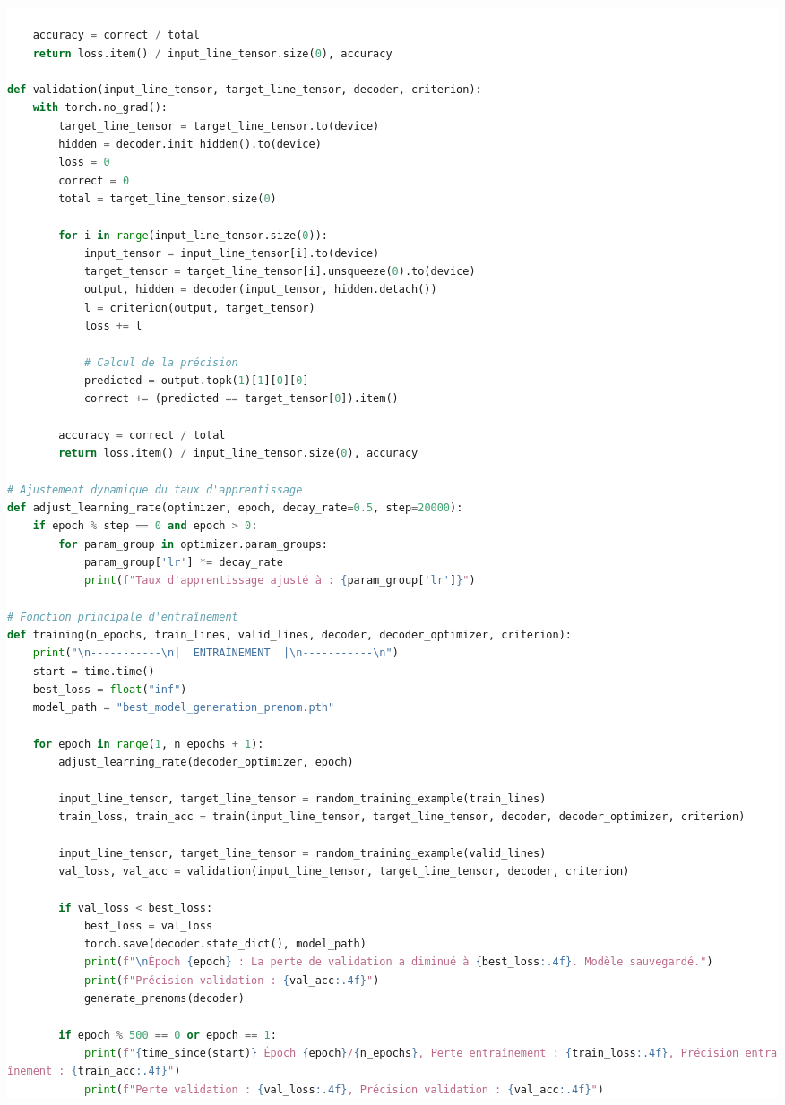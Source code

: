 ```python

    accuracy = correct / total
    return loss.item() / input_line_tensor.size(0), accuracy

def validation(input_line_tensor, target_line_tensor, decoder, criterion):
    with torch.no_grad():
        target_line_tensor = target_line_tensor.to(device)
        hidden = decoder.init_hidden().to(device)
        loss = 0
        correct = 0
        total = target_line_tensor.size(0)

        for i in range(input_line_tensor.size(0)):
            input_tensor = input_line_tensor[i].to(device)
            target_tensor = target_line_tensor[i].unsqueeze(0).to(device)
            output, hidden = decoder(input_tensor, hidden.detach())
            l = criterion(output, target_tensor)
            loss += l

            # Calcul de la précision
            predicted = output.topk(1)[1][0][0]
            correct += (predicted == target_tensor[0]).item()

        accuracy = correct / total
        return loss.item() / input_line_tensor.size(0), accuracy

# Ajustement dynamique du taux d'apprentissage
def adjust_learning_rate(optimizer, epoch, decay_rate=0.5, step=20000):
    if epoch % step == 0 and epoch > 0:
        for param_group in optimizer.param_groups:
            param_group['lr'] *= decay_rate
            print(f"Taux d'apprentissage ajusté à : {param_group['lr']}")

# Fonction principale d'entraînement
def training(n_epochs, train_lines, valid_lines, decoder, decoder_optimizer, criterion):
    print("\n-----------\n|  ENTRAÎNEMENT  |\n-----------\n")
    start = time.time()
    best_loss = float("inf")
    model_path = "best_model_generation_prenom.pth"

    for epoch in range(1, n_epochs + 1):
        adjust_learning_rate(decoder_optimizer, epoch)

        input_line_tensor, target_line_tensor = random_training_example(train_lines)
        train_loss, train_acc = train(input_line_tensor, target_line_tensor, decoder, decoder_optimizer, criterion)

        input_line_tensor, target_line_tensor = random_training_example(valid_lines)
        val_loss, val_acc = validation(input_line_tensor, target_line_tensor, decoder, criterion)

        if val_loss < best_loss:
            best_loss = val_loss
            torch.save(decoder.state_dict(), model_path)
            print(f"\nÉpoch {epoch} : La perte de validation a diminué à {best_loss:.4f}. Modèle sauvegardé.")
            print(f"Précision validation : {val_acc:.4f}")
            generate_prenoms(decoder)

        if epoch % 500 == 0 or epoch == 1:
            print(f"{time_since(start)} Époch {epoch}/{n_epochs}, Perte entraînement : {train_loss:.4f}, Précision entraînement : {train_acc:.4f}")
            print(f"Perte validation : {val_loss:.4f}, Précision validation : {val_acc:.4f}")

```